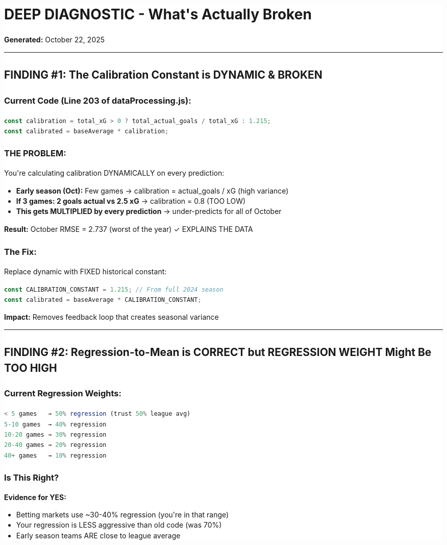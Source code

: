 # DEEP DIAGNOSTIC - What's Actually Broken

**Generated:** October 22, 2025

---

## FINDING #1: The Calibration Constant is DYNAMIC & BROKEN

### Current Code (Line 203 of dataProcessing.js):
```javascript
const calibration = total_xG > 0 ? total_actual_goals / total_xG : 1.215;
const calibrated = baseAverage * calibration;
```

### THE PROBLEM:
You're calculating calibration DYNAMICALLY on every prediction:
- **Early season (Oct):** Few games → calibration = actual_goals / xG (high variance)
- **If 3 games: 2 goals actual vs 2.5 xG** → calibration = 0.8 (TOO LOW)
- **This gets MULTIPLIED by every prediction** → under-predicts for all of October

**Result:** October RMSE = 2.737 (worst of the year) ✓ EXPLAINS THE DATA

### The Fix:
Replace dynamic with FIXED historical constant:
```javascript
const CALIBRATION_CONSTANT = 1.215; // From full 2024 season
const calibrated = baseAverage * CALIBRATION_CONSTANT;
```

**Impact:** Removes feedback loop that creates seasonal variance

---

## FINDING #2: Regression-to-Mean is CORRECT but REGRESSION WEIGHT Might Be TOO HIGH

### Current Regression Weights:
```javascript
< 5 games   → 50% regression (trust 50% league avg)
5-10 games  → 40% regression
10-20 games → 30% regression
20-40 games → 20% regression
40+ games   → 10% regression
```

### Is This Right?
**Evidence for YES:**
- Betting markets use ~30-40% regression (you're in that range)
- Your regression is LESS aggressive than old code (was 70%)
- Early season teams ARE close to league average

